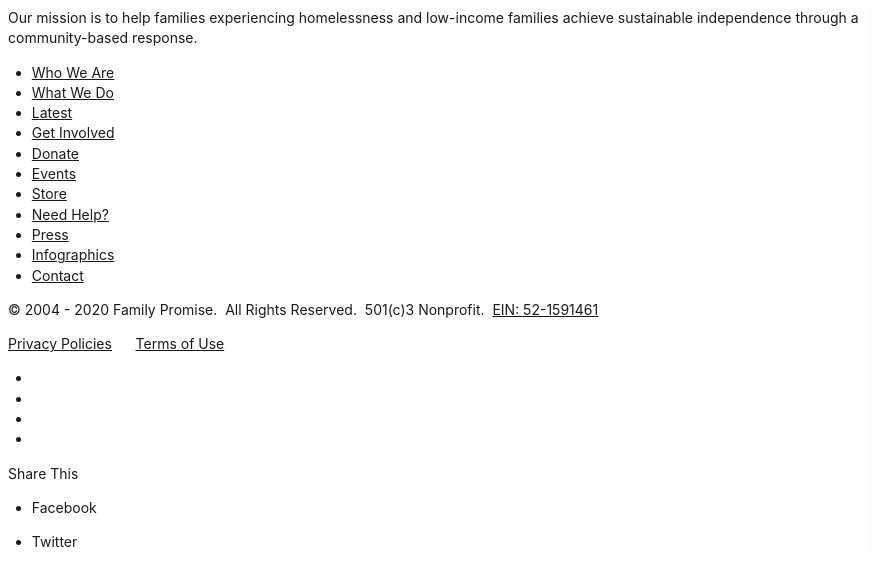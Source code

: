 Our mission is to help families experiencing homelessness and low-income families achieve sustainable independence through a community-based response.

- <span id="menu-item-1555">[Who We Are](https://familypromise.org/who-we-are/)</span>
- <span id="menu-item-1554">[What We Do](https://familypromise.org/what-we-do/)</span>
- <span id="menu-item-1549">[Latest](https://familypromise.org/latest/)</span>
- <span id="menu-item-1553">[Get Involved](https://familypromise.org/get-involved/)</span>
- <span id="menu-item-5353">[Donate](https://familypromise.org/donate/)</span>
- <span id="menu-item-1556">[Events](https://familypromise.org/events/)</span>
- <span id="menu-item-1557">[Store](http://family-promise-store.myshopify.com/)</span>
- <span id="menu-item-1552">[Need Help?](https://familypromise.org/get-help/)</span>
- <span id="menu-item-3790">[Press](https://familypromise.org/press/)</span>
- <span id="menu-item-5840">[Infographics](https://familypromise.org/press/infographics/)</span>
- <span id="menu-item-1550">[Contact](https://familypromise.org/contact/)</span>

© 2004 - 2020 Family Promise.  All Rights Reserved.  501(c)3 Nonprofit.  [EIN: 52-1591461](https://familypromise.org/financials/)

[Privacy Policies](https://familypromise.org/privacy-policy/)      [Terms of Use](https://familypromise.org/terms-of-use/)

- <a href="http://www.facebook.com/sharer.php?u=https%3A%2F%2Ffamilypromise.org%2Flatest%2Famanda-andere%2F&amp;t=Family%20Promise%20Announces%20Amande%20Andere%20as%20Innovation%20Summit%20Keynote%20Speaker" class="et_social_share"><em></em> <span class="et_social_overlay"></span></a>
- <a href="http://twitter.com/share?text=Family%20Promise%20Announces%20Amande%20Andere%20as%20Innovation%20Summit%20Keynote%20Speaker&amp;url=https%3A%2F%2Ffamilypromise.org%2Flatest%2Famanda-andere%2F&amp;via=@fpnational" class="et_social_share"><em></em> <span class="et_social_overlay"></span></a>
- <a href="http://www.linkedin.com/shareArticle?mini=true&amp;url=https%3A%2F%2Ffamilypromise.org%2Flatest%2Famanda-andere%2F&amp;title=Family%20Promise%20Announces%20Amande%20Andere%20as%20Innovation%20Summit%20Keynote%20Speaker" class="et_social_share"><em></em> <span class="et_social_overlay"></span></a>
- <a href="https://mail.google.com/mail/u/0/?view=cm&amp;fs=1&amp;su=Family%20Promise%20Announces%20Amande%20Andere%20as%20Innovation%20Summit%20Keynote%20Speaker&amp;body=https%3A%2F%2Ffamilypromise.org%2Flatest%2Famanda-andere%2F&amp;ui=2&amp;tf=1" class="et_social_share"><em></em> <span class="et_social_overlay"></span></a>

<span class="et_social_hide_sidebar et_social_icon"></span>

Share This

<span class="et_social_close"></span>

- <a href="http://www.facebook.com/sharer.php?u=https%3A%2F%2Ffamilypromise.org%2Flatest%2Famanda-andere%2F&amp;t=Family%20Promise%20Announces%20Amande%20Andere%20as%20Innovation%20Summit%20Keynote%20Speaker" class="et_social_share"><em></em></a>
  Facebook

  <span class="et_social_overlay"></span>

- <a href="http://twitter.com/share?text=Family%20Promise%20Announces%20Amande%20Andere%20as%20Innovation%20Summit%20Keynote%20Speaker&amp;url=https%3A%2F%2Ffamilypromise.org%2Flatest%2Famanda-andere%2F&amp;via=@fpnational" class="et_social_share"><em></em></a>
  Twitter

  <span class="et_social_overlay"></span>
